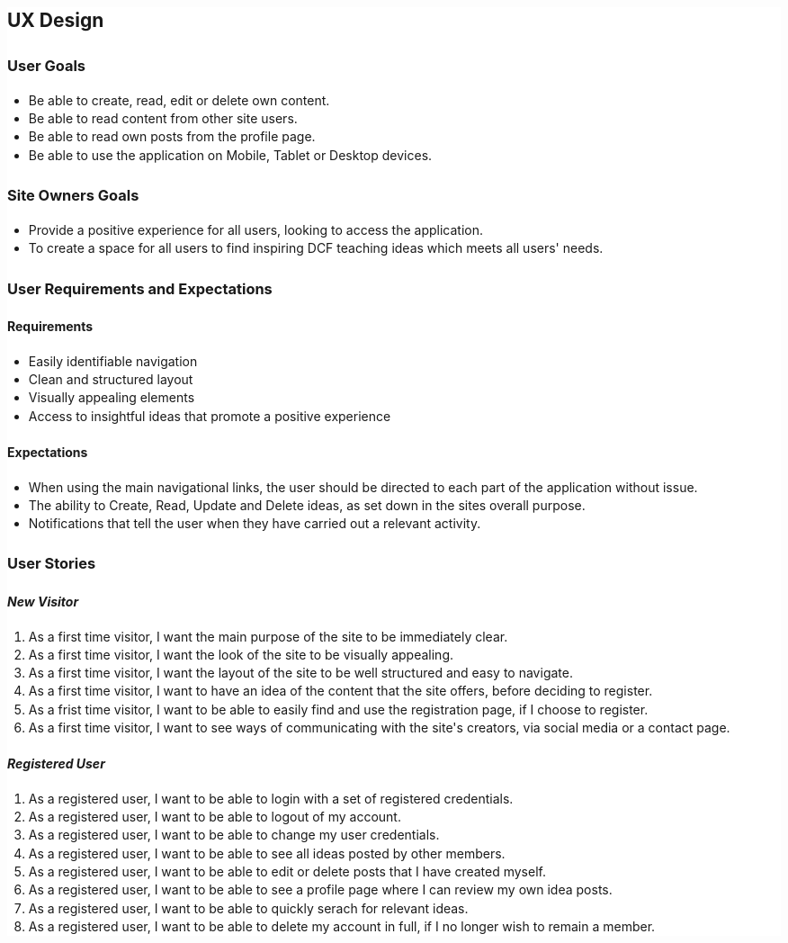 
## **UX Design**


### **User Goals**

- Be able to create, read, edit or delete own content.
- Be able to read content from other site users.
- Be able to read own posts from the profile page.
- Be able to use the application on Mobile, Tablet or Desktop devices. 

### **Site Owners Goals**

- Provide a positive experience for all users, looking to access the application.
- To create a space for all users to find inspiring DCF teaching ideas which meets all users' needs.

### **User Requirements and Expectations**
#### Requirements 

- Easily identifiable navigation
- Clean and structured layout
- Visually appealing elements
- Access to insightful ideas that promote a positive experience

#### Expectations

- When using the main navigational links, the user should be directed to each part of the application without issue.
- The ability to Create, Read, Update and Delete ideas, as set down in the sites overall purpose.
- Notifications that tell the user when they have carried out a relevant activity.

### **User Stories**

#### *New Visitor*
1. As a first time visitor, I want the main purpose of the site to be immediately clear.
2. As a first time visitor, I want the look of the site to be visually appealing.
3. As a first time visitor, I want the layout of the site to be well structured and easy to navigate.
4. As a first time visitor, I want to have an idea of the content that the site offers, before deciding to register.
5. As a frist time visitor, I want to be able to easily find and use the registration page, if I choose to register.
6. As a first time visitor, I want to see ways of communicating with the site's creators, via social media or a contact page.

#### *Registered User*
1. As a registered user, I want to be able to login with a set of registered credentials.
2. As a registered user, I want to be able to logout of my account.
3. As a registered user, I want to be able to change my user credentials.
4. As a registered user, I want to be able to see all ideas posted by other members.
5. As a registered user, I want to be able to edit or delete posts that I have created myself.
6. As a registered user, I want to be able to see a profile page where I can review my own idea posts.
7. As a registered user, I want to be able to quickly serach for relevant ideas.
8. As a registered user, I want to be able to delete my account in full, if I no longer wish to remain a member.
